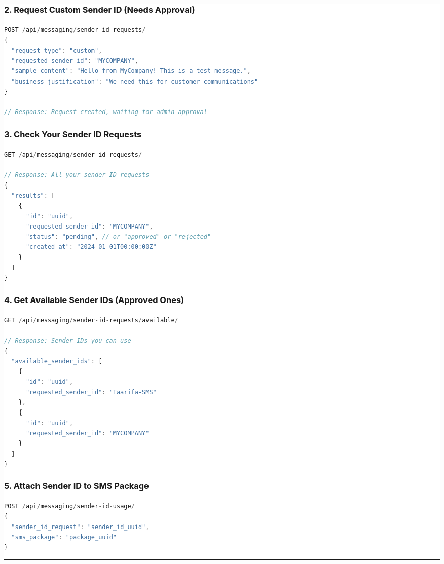 ### **2. Request Custom Sender ID (Needs Approval)**
```javascript
POST /api/messaging/sender-id-requests/
{
  "request_type": "custom",
  "requested_sender_id": "MYCOMPANY",
  "sample_content": "Hello from MyCompany! This is a test message.",
  "business_justification": "We need this for customer communications"
}

// Response: Request created, waiting for admin approval
```

### **3. Check Your Sender ID Requests**
```javascript
GET /api/messaging/sender-id-requests/

// Response: All your sender ID requests
{
  "results": [
    {
      "id": "uuid",
      "requested_sender_id": "MYCOMPANY",
      "status": "pending", // or "approved" or "rejected"
      "created_at": "2024-01-01T00:00:00Z"
    }
  ]
}
```

### **4. Get Available Sender IDs (Approved Ones)**
```javascript
GET /api/messaging/sender-id-requests/available/

// Response: Sender IDs you can use
{
  "available_sender_ids": [
    {
      "id": "uuid",
      "requested_sender_id": "Taarifa-SMS"
    },
    {
      "id": "uuid", 
      "requested_sender_id": "MYCOMPANY"
    }
  ]
}
```

### **5. Attach Sender ID to SMS Package**
```javascript
POST /api/messaging/sender-id-usage/
{
  "sender_id_request": "sender_id_uuid",
  "sms_package": "package_uuid"
}
```

---